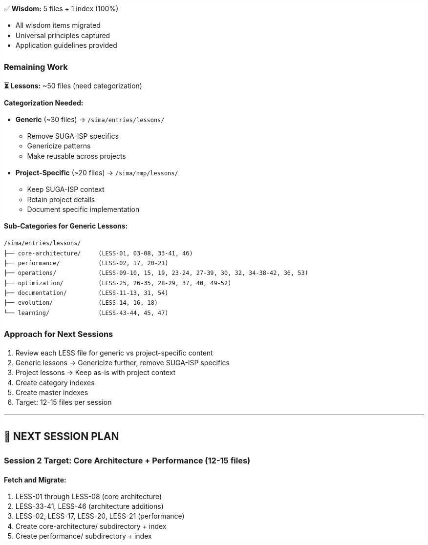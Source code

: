 ✅ **Wisdom:** 5 files + 1 index (100%)
- All wisdom items migrated
- Universal principles captured
- Application guidelines provided

### Remaining Work

**⏳ Lessons:** ~50 files (need categorization)

**Categorization Needed:**
- **Generic** (~30 files) → `/sima/entries/lessons/`
  - Remove SUGA-ISP specifics
  - Genericize patterns
  - Make reusable across projects
  
- **Project-Specific** (~20 files) → `/sima/nmp/lessons/`
  - Keep SUGA-ISP context
  - Retain project details
  - Document specific implementation

**Sub-Categories for Generic Lessons:**
```
/sima/entries/lessons/
├── core-architecture/     (LESS-01, 03-08, 33-41, 46)
├── performance/           (LESS-02, 17, 20-21)
├── operations/            (LESS-09-10, 15, 19, 23-24, 27-39, 30, 32, 34-38-42, 36, 53)
├── optimization/          (LESS-25, 26-35, 28-29, 37, 40, 49-52)
├── documentation/         (LESS-11-13, 31, 54)
├── evolution/             (LESS-14, 16, 18)
└── learning/              (LESS-43-44, 45, 47)
```

### Approach for Next Sessions
1. Review each LESS file for generic vs project-specific content
2. Generic lessons → Genericize further, remove SUGA-ISP specifics
3. Project lessons → Keep as-is with project context
4. Create category indexes
5. Create master indexes
6. Target: 12-15 files per session

---

## 🎯 NEXT SESSION PLAN

### Session 2 Target: Core Architecture + Performance (12-15 files)

**Fetch and Migrate:**
1. LESS-01 through LESS-08 (core architecture)
2. LESS-33-41, LESS-46 (architecture additions)
3. LESS-02, LESS-17, LESS-20, LESS-21 (performance)
4. Create core-architecture/ subdirectory + index
5. Create performance/ subdirectory + index
